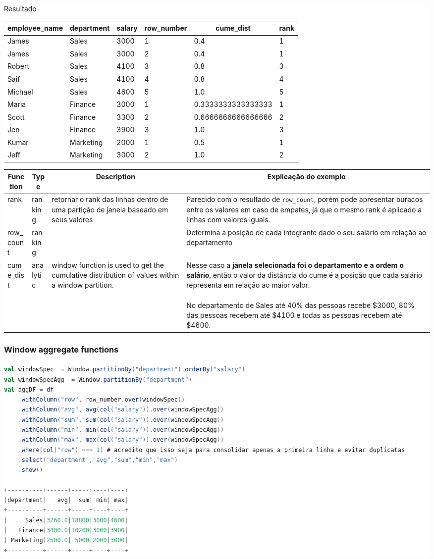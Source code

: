 Resultado

| employee_name | department | salary | row_number | cume_dist          | rank |
| ------------- | ---------- | ------ | ---------- | ------------------ | ---- |
| James         | Sales      | 3000   | 1          | 0.4                | 1    |
| James         | Sales      | 3000   | 2          | 0.4                | 1    |
| Robert        | Sales      | 4100   | 3          | 0.8                | 3    |
| Saif          | Sales      | 4100   | 4          | 0.8                | 4    |
| Michael       | Sales      | 4600   | 5          | 1.0                | 5    |
| Maria         | Finance    | 3000   | 1          | 0.3333333333333333 | 1    |
| Scott         | Finance    | 3300   | 2          | 0.6666666666666666 | 2    |
| Jen           | Finance    | 3900   | 3          | 1.0                | 3    |
| Kumar         | Marketing  | 2000   | 1          | 0.5                | 1    |
| Jeff          | Marketing  | 3000   | 2          | 1.0                | 2    |

| Function  | Type     | Description                                                                                     | Explicação do exemplo                                                                                                                                                                                                                                                                                                       |
| --------- | -------- | ----------------------------------------------------------------------------------------------- | --------------------------------------------------------------------------------------------------------------------------------------------------------------------------------------------------------------------------------------------------------------------------------------------------------------------------- |
| rank      | ranking  | retornar o rank das linhas dentro de uma partição de janela baseado em seus valores             | Parecido com o resultado de `row_count`, porém pode apresentar buracos entre os valores em caso de empates, já que o mesmo rank é aplicado a linhas com valores iguais.                                                                                                                                                     |
| row_count | ranking  |                                                                                                 | Determina a posição de cada integrante dado o seu salário em relação ao departamento                                                                                                                                                                                                                                        |
| cume_dist | analytic | window function is used to get the cumulative distribution of values within a window partition. | Nesse caso a **janela selecionada foi o departamento e a ordem o salário**, então o valor da distância do cume é a posição que cada salário representa em relação ao maior valor.<br><br>No departamento de Sales até 40% das pessoas recebe $3000, 80% das pessoas recebem até $4100 e todas as pessoas recebem até $4600. |

### Window aggregate functions

```scala
val windowSpec  = Window.partitionBy("department").orderBy("salary")
val windowSpecAgg  = Window.partitionBy("department")
val aggDF = df
	.withColumn("row", row_number.over(windowSpec))
    .withColumn("avg", avg(col("salary")).over(windowSpecAgg))
    .withColumn("sum", sum(col("salary")).over(windowSpecAgg))
    .withColumn("min", min(col("salary")).over(windowSpecAgg))
    .withColumn("max", max(col("salary")).over(windowSpecAgg))
    .where(col("row") === 1) # acredito que isso seja para consolidar apenas a primeira linha e evitar duplicatas
    .select("department","avg","sum","min","max")
    .show()

+----------+------+-----+----+----+
|department|   avg|  sum| min| max|
+----------+------+-----+----+----+
|     Sales|3760.0|18800|3000|4600|
|   Finance|3400.0|10200|3000|3900|
| Marketing|2500.0| 5000|2000|3000|
+----------+------+-----+----+----+

```
